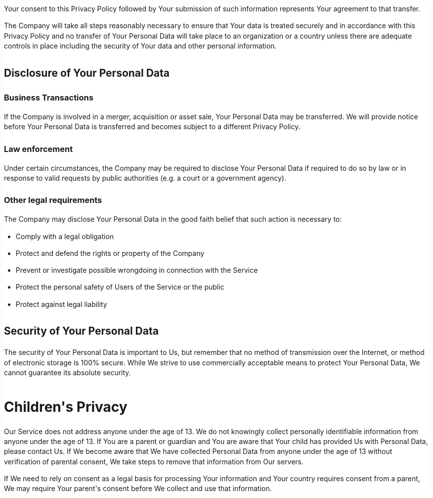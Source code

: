 Your consent to this Privacy Policy followed by Your submission of such information represents Your agreement to that transfer.

The Company will take all steps reasonably necessary to ensure that Your data is treated securely and in accordance with this Privacy Policy and no transfer of Your Personal Data will take place to an organization or a country unless there are adequate controls in place including the security of Your data and other personal information.

## Disclosure of Your Personal Data

### Business Transactions

If the Company is involved in a merger, acquisition or asset sale, Your Personal Data may be transferred. We will provide notice before Your Personal Data is transferred and becomes subject to a different Privacy Policy.

### Law enforcement

Under certain circumstances, the Company may be required to disclose Your Personal Data if required to do so by law or in response to valid requests by public authorities (e.g. a court or a government agency).

### Other legal requirements

The Company may disclose Your Personal Data in the good faith belief that such action is necessary to:

* Comply with a legal obligation

* Protect and defend the rights or property of the Company

* Prevent or investigate possible wrongdoing in connection with the Service

* Protect the personal safety of Users of the Service or the public

* Protect against legal liability

## Security of Your Personal Data

The security of Your Personal Data is important to Us, but remember that no method of transmission over the Internet, or method of electronic storage is 100% secure. While We strive to use commercially acceptable means to protect Your Personal Data, We cannot guarantee its absolute security.

# Children's Privacy

Our Service does not address anyone under the age of 13. We do not knowingly collect personally identifiable information from anyone under the age of 13. If You are a parent or guardian and You are aware that Your child has provided Us with Personal Data, please contact Us. If We become aware that We have collected Personal Data from anyone under the age of 13 without verification of parental consent, We take steps to remove that information from Our servers.

If We need to rely on consent as a legal basis for processing Your information and Your country requires consent from a parent, We may require Your parent's consent before We collect and use that information.
